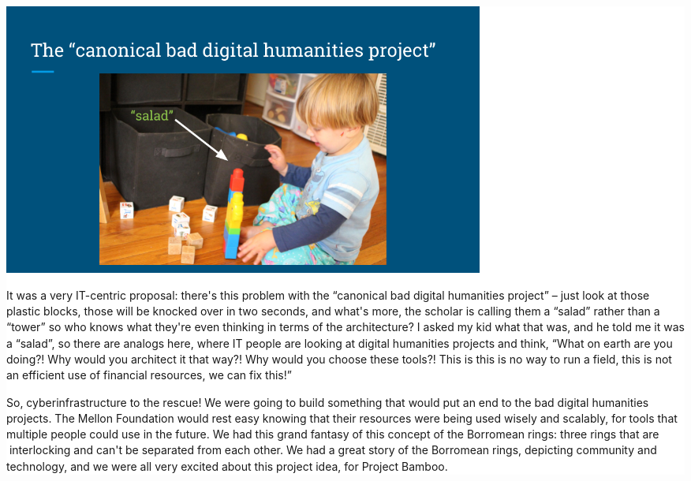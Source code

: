 <p><img alt=""Canonical bad digital humanities project"" data-file-id="30" src="/assets/images/failure_bad_dh_project.png" width="600" /></p>
<p>It was a very IT-centric proposal: there's this problem with the “canonical bad digital humanities project” – just look at those plastic blocks, those will be knocked over in two seconds, and what's more, the scholar is calling them a “salad” rather than a “tower” so who knows what they're even thinking in terms of the architecture? I asked my kid what that was, and he told me it was a “salad”, so there are analogs here, where IT people are looking at digital humanities projects and think, “What on earth are you doing?! Why would you architect it that way?! Why would you choose these tools?! This is this is no way to run a field, this is not an efficient use of financial resources, we can fix this!”</p>
<p>So, cyberinfrastructure to the rescue! We were going to build something that would put an end to the bad digital humanities projects. The Mellon Foundation would rest easy knowing that their resources were being used wisely and scalably, for tools that multiple people could use in the future. We had this grand fantasy of this concept of the Borromean rings: three rings that are  interlocking and can't be separated from each other. We had a great story of the Borromean rings, depicting community and technology, and we were all very excited about this project idea, for Project Bamboo.</p>